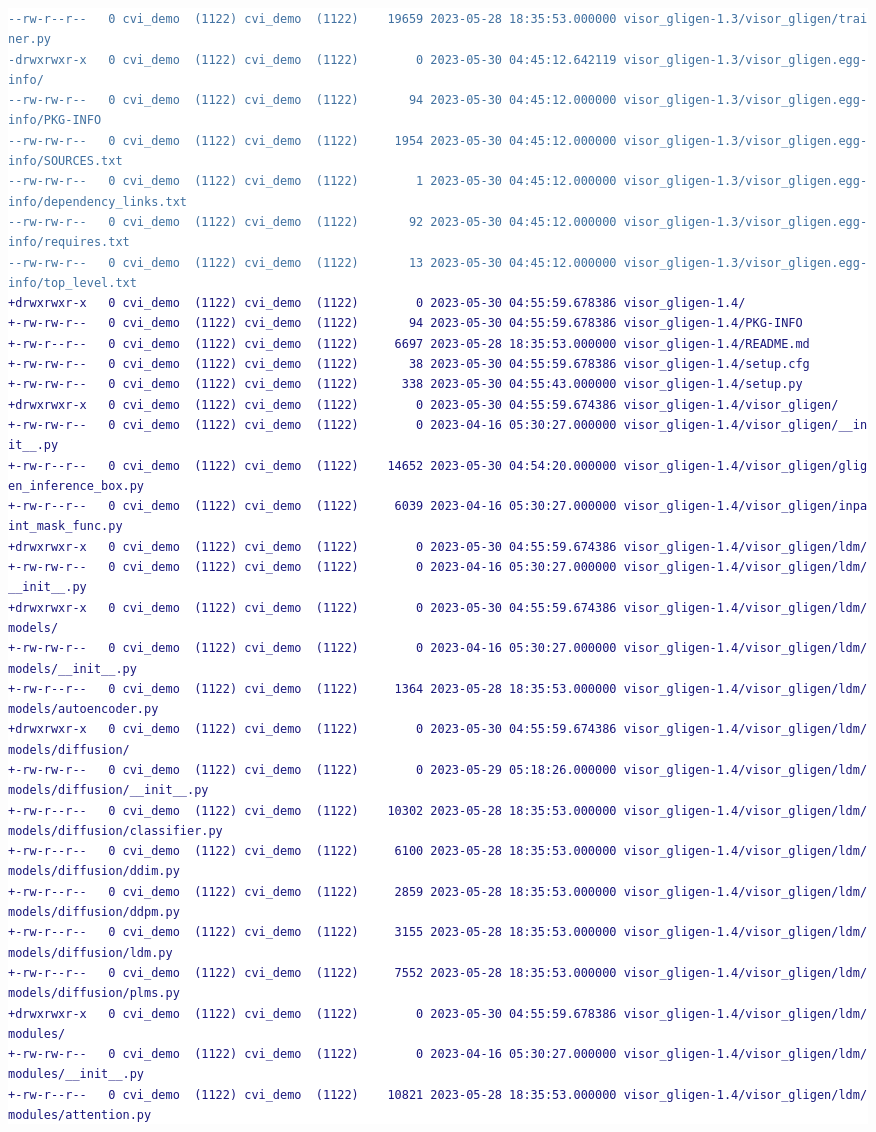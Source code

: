 ```diff
--rw-r--r--   0 cvi_demo  (1122) cvi_demo  (1122)    19659 2023-05-28 18:35:53.000000 visor_gligen-1.3/visor_gligen/trainer.py
-drwxrwxr-x   0 cvi_demo  (1122) cvi_demo  (1122)        0 2023-05-30 04:45:12.642119 visor_gligen-1.3/visor_gligen.egg-info/
--rw-rw-r--   0 cvi_demo  (1122) cvi_demo  (1122)       94 2023-05-30 04:45:12.000000 visor_gligen-1.3/visor_gligen.egg-info/PKG-INFO
--rw-rw-r--   0 cvi_demo  (1122) cvi_demo  (1122)     1954 2023-05-30 04:45:12.000000 visor_gligen-1.3/visor_gligen.egg-info/SOURCES.txt
--rw-rw-r--   0 cvi_demo  (1122) cvi_demo  (1122)        1 2023-05-30 04:45:12.000000 visor_gligen-1.3/visor_gligen.egg-info/dependency_links.txt
--rw-rw-r--   0 cvi_demo  (1122) cvi_demo  (1122)       92 2023-05-30 04:45:12.000000 visor_gligen-1.3/visor_gligen.egg-info/requires.txt
--rw-rw-r--   0 cvi_demo  (1122) cvi_demo  (1122)       13 2023-05-30 04:45:12.000000 visor_gligen-1.3/visor_gligen.egg-info/top_level.txt
+drwxrwxr-x   0 cvi_demo  (1122) cvi_demo  (1122)        0 2023-05-30 04:55:59.678386 visor_gligen-1.4/
+-rw-rw-r--   0 cvi_demo  (1122) cvi_demo  (1122)       94 2023-05-30 04:55:59.678386 visor_gligen-1.4/PKG-INFO
+-rw-r--r--   0 cvi_demo  (1122) cvi_demo  (1122)     6697 2023-05-28 18:35:53.000000 visor_gligen-1.4/README.md
+-rw-rw-r--   0 cvi_demo  (1122) cvi_demo  (1122)       38 2023-05-30 04:55:59.678386 visor_gligen-1.4/setup.cfg
+-rw-rw-r--   0 cvi_demo  (1122) cvi_demo  (1122)      338 2023-05-30 04:55:43.000000 visor_gligen-1.4/setup.py
+drwxrwxr-x   0 cvi_demo  (1122) cvi_demo  (1122)        0 2023-05-30 04:55:59.674386 visor_gligen-1.4/visor_gligen/
+-rw-rw-r--   0 cvi_demo  (1122) cvi_demo  (1122)        0 2023-04-16 05:30:27.000000 visor_gligen-1.4/visor_gligen/__init__.py
+-rw-r--r--   0 cvi_demo  (1122) cvi_demo  (1122)    14652 2023-05-30 04:54:20.000000 visor_gligen-1.4/visor_gligen/gligen_inference_box.py
+-rw-r--r--   0 cvi_demo  (1122) cvi_demo  (1122)     6039 2023-04-16 05:30:27.000000 visor_gligen-1.4/visor_gligen/inpaint_mask_func.py
+drwxrwxr-x   0 cvi_demo  (1122) cvi_demo  (1122)        0 2023-05-30 04:55:59.674386 visor_gligen-1.4/visor_gligen/ldm/
+-rw-rw-r--   0 cvi_demo  (1122) cvi_demo  (1122)        0 2023-04-16 05:30:27.000000 visor_gligen-1.4/visor_gligen/ldm/__init__.py
+drwxrwxr-x   0 cvi_demo  (1122) cvi_demo  (1122)        0 2023-05-30 04:55:59.674386 visor_gligen-1.4/visor_gligen/ldm/models/
+-rw-rw-r--   0 cvi_demo  (1122) cvi_demo  (1122)        0 2023-04-16 05:30:27.000000 visor_gligen-1.4/visor_gligen/ldm/models/__init__.py
+-rw-r--r--   0 cvi_demo  (1122) cvi_demo  (1122)     1364 2023-05-28 18:35:53.000000 visor_gligen-1.4/visor_gligen/ldm/models/autoencoder.py
+drwxrwxr-x   0 cvi_demo  (1122) cvi_demo  (1122)        0 2023-05-30 04:55:59.674386 visor_gligen-1.4/visor_gligen/ldm/models/diffusion/
+-rw-rw-r--   0 cvi_demo  (1122) cvi_demo  (1122)        0 2023-05-29 05:18:26.000000 visor_gligen-1.4/visor_gligen/ldm/models/diffusion/__init__.py
+-rw-r--r--   0 cvi_demo  (1122) cvi_demo  (1122)    10302 2023-05-28 18:35:53.000000 visor_gligen-1.4/visor_gligen/ldm/models/diffusion/classifier.py
+-rw-r--r--   0 cvi_demo  (1122) cvi_demo  (1122)     6100 2023-05-28 18:35:53.000000 visor_gligen-1.4/visor_gligen/ldm/models/diffusion/ddim.py
+-rw-r--r--   0 cvi_demo  (1122) cvi_demo  (1122)     2859 2023-05-28 18:35:53.000000 visor_gligen-1.4/visor_gligen/ldm/models/diffusion/ddpm.py
+-rw-r--r--   0 cvi_demo  (1122) cvi_demo  (1122)     3155 2023-05-28 18:35:53.000000 visor_gligen-1.4/visor_gligen/ldm/models/diffusion/ldm.py
+-rw-r--r--   0 cvi_demo  (1122) cvi_demo  (1122)     7552 2023-05-28 18:35:53.000000 visor_gligen-1.4/visor_gligen/ldm/models/diffusion/plms.py
+drwxrwxr-x   0 cvi_demo  (1122) cvi_demo  (1122)        0 2023-05-30 04:55:59.678386 visor_gligen-1.4/visor_gligen/ldm/modules/
+-rw-rw-r--   0 cvi_demo  (1122) cvi_demo  (1122)        0 2023-04-16 05:30:27.000000 visor_gligen-1.4/visor_gligen/ldm/modules/__init__.py
+-rw-r--r--   0 cvi_demo  (1122) cvi_demo  (1122)    10821 2023-05-28 18:35:53.000000 visor_gligen-1.4/visor_gligen/ldm/modules/attention.py
```